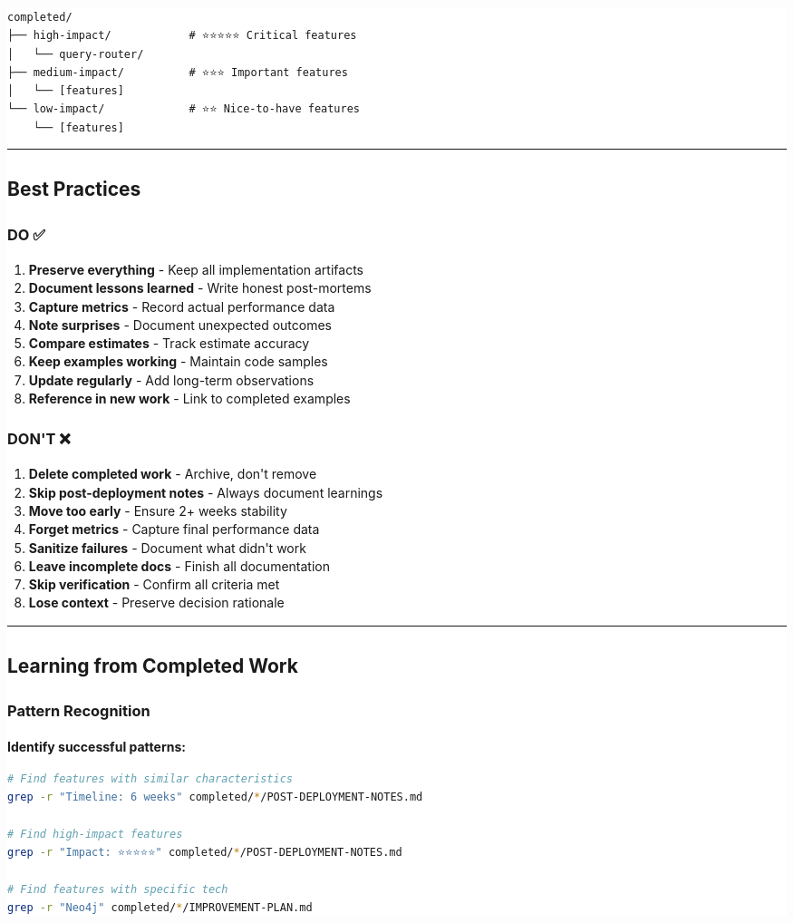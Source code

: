```
completed/
├── high-impact/            # ⭐⭐⭐⭐⭐ Critical features
│   └── query-router/
├── medium-impact/          # ⭐⭐⭐ Important features
│   └── [features]
└── low-impact/             # ⭐⭐ Nice-to-have features
    └── [features]
```

---

## Best Practices

### DO ✅

1. **Preserve everything** - Keep all implementation artifacts
2. **Document lessons learned** - Write honest post-mortems
3. **Capture metrics** - Record actual performance data
4. **Note surprises** - Document unexpected outcomes
5. **Compare estimates** - Track estimate accuracy
6. **Keep examples working** - Maintain code samples
7. **Update regularly** - Add long-term observations
8. **Reference in new work** - Link to completed examples

### DON'T ❌

1. **Delete completed work** - Archive, don't remove
2. **Skip post-deployment notes** - Always document learnings
3. **Move too early** - Ensure 2+ weeks stability
4. **Forget metrics** - Capture final performance data
5. **Sanitize failures** - Document what didn't work
6. **Leave incomplete docs** - Finish all documentation
7. **Skip verification** - Confirm all criteria met
8. **Lose context** - Preserve decision rationale

---

## Learning from Completed Work

### Pattern Recognition

**Identify successful patterns:**

```bash
# Find features with similar characteristics
grep -r "Timeline: 6 weeks" completed/*/POST-DEPLOYMENT-NOTES.md

# Find high-impact features
grep -r "Impact: ⭐⭐⭐⭐⭐" completed/*/POST-DEPLOYMENT-NOTES.md

# Find features with specific tech
grep -r "Neo4j" completed/*/IMPROVEMENT-PLAN.md
```

